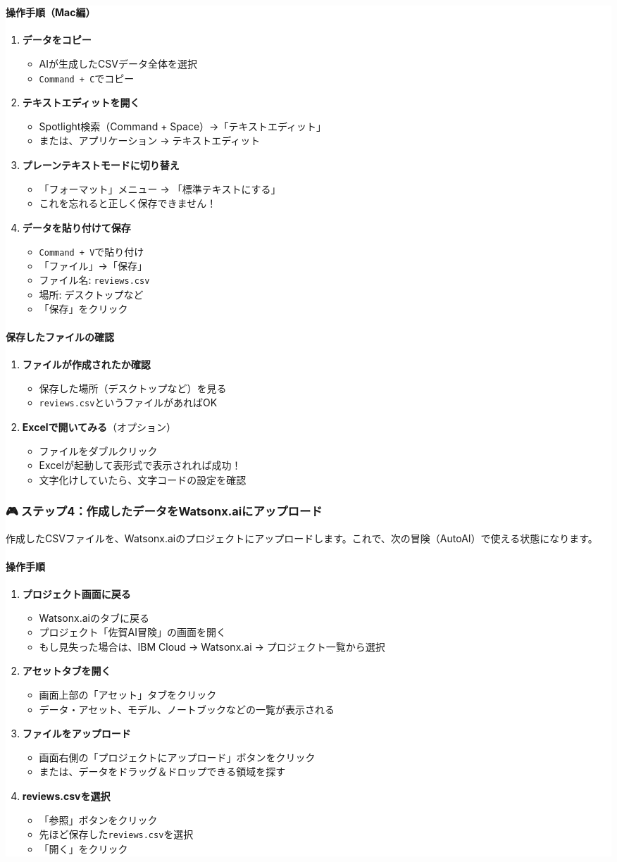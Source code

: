 #### 操作手順（Mac編）

1. **データをコピー**
   - AIが生成したCSVデータ全体を選択
   - `Command + C`でコピー

2. **テキストエディットを開く**
   - Spotlight検索（Command + Space）→「テキストエディット」
   - または、アプリケーション → テキストエディット

3. **プレーンテキストモードに切り替え**
   - 「フォーマット」メニュー → 「標準テキストにする」
   - これを忘れると正しく保存できません！

4. **データを貼り付けて保存**
   - `Command + V`で貼り付け
   - 「ファイル」→「保存」
   - ファイル名: `reviews.csv`
   - 場所: デスクトップなど
   - 「保存」をクリック

#### 保存したファイルの確認

1. **ファイルが作成されたか確認**
   - 保存した場所（デスクトップなど）を見る
   - `reviews.csv`というファイルがあればOK

2. **Excelで開いてみる**（オプション）
   - ファイルをダブルクリック
   - Excelが起動して表形式で表示されれば成功！
   - 文字化けしていたら、文字コードの設定を確認

### 🎮 ステップ4：作成したデータをWatsonx.aiにアップロード

作成したCSVファイルを、Watsonx.aiのプロジェクトにアップロードします。これで、次の冒険（AutoAI）で使える状態になります。

#### 操作手順

1. **プロジェクト画面に戻る**
   - Watsonx.aiのタブに戻る
   - プロジェクト「佐賀AI冒険」の画面を開く
   - もし見失った場合は、IBM Cloud → Watsonx.ai → プロジェクト一覧から選択

2. **アセットタブを開く**
   - 画面上部の「アセット」タブをクリック
   - データ・アセット、モデル、ノートブックなどの一覧が表示される

3. **ファイルをアップロード**
   - 画面右側の「プロジェクトにアップロード」ボタンをクリック
   - または、データをドラッグ＆ドロップできる領域を探す
   
4. **reviews.csvを選択**
   - 「参照」ボタンをクリック
   - 先ほど保存した`reviews.csv`を選択
   - 「開く」をクリック
